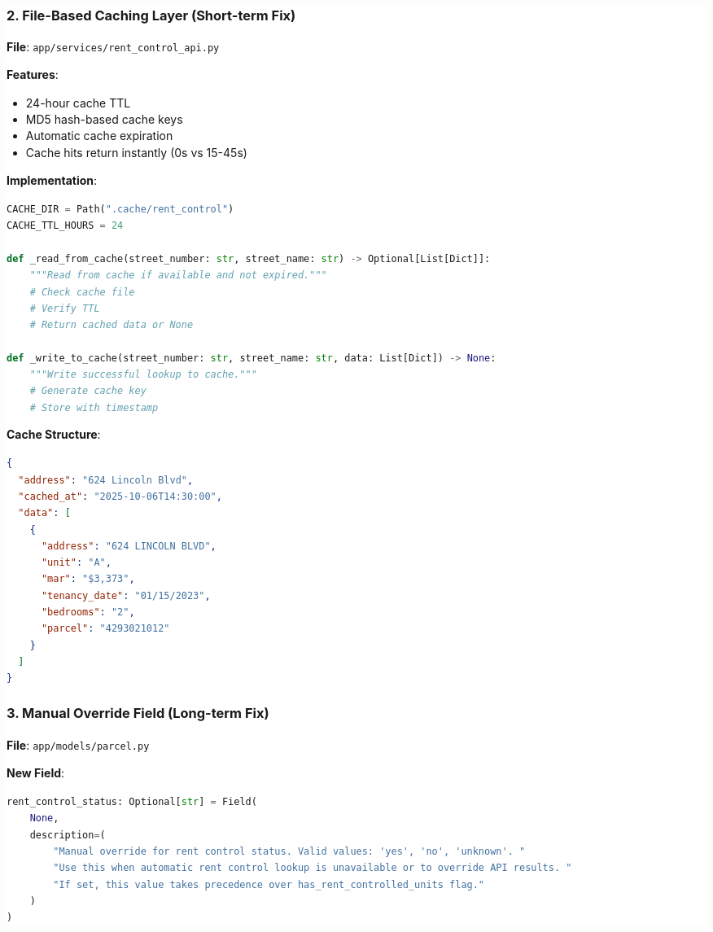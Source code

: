 ### 2. File-Based Caching Layer (Short-term Fix)

**File**: `app/services/rent_control_api.py`

**Features**:
- 24-hour cache TTL
- MD5 hash-based cache keys
- Automatic cache expiration
- Cache hits return instantly (0s vs 15-45s)

**Implementation**:
```python
CACHE_DIR = Path(".cache/rent_control")
CACHE_TTL_HOURS = 24

def _read_from_cache(street_number: str, street_name: str) -> Optional[List[Dict]]:
    """Read from cache if available and not expired."""
    # Check cache file
    # Verify TTL
    # Return cached data or None

def _write_to_cache(street_number: str, street_name: str, data: List[Dict]) -> None:
    """Write successful lookup to cache."""
    # Generate cache key
    # Store with timestamp
```

**Cache Structure**:
```json
{
  "address": "624 Lincoln Blvd",
  "cached_at": "2025-10-06T14:30:00",
  "data": [
    {
      "address": "624 LINCOLN BLVD",
      "unit": "A",
      "mar": "$3,373",
      "tenancy_date": "01/15/2023",
      "bedrooms": "2",
      "parcel": "4293021012"
    }
  ]
}
```

### 3. Manual Override Field (Long-term Fix)

**File**: `app/models/parcel.py`

**New Field**:
```python
rent_control_status: Optional[str] = Field(
    None,
    description=(
        "Manual override for rent control status. Valid values: 'yes', 'no', 'unknown'. "
        "Use this when automatic rent control lookup is unavailable or to override API results. "
        "If set, this value takes precedence over has_rent_controlled_units flag."
    )
)
```
